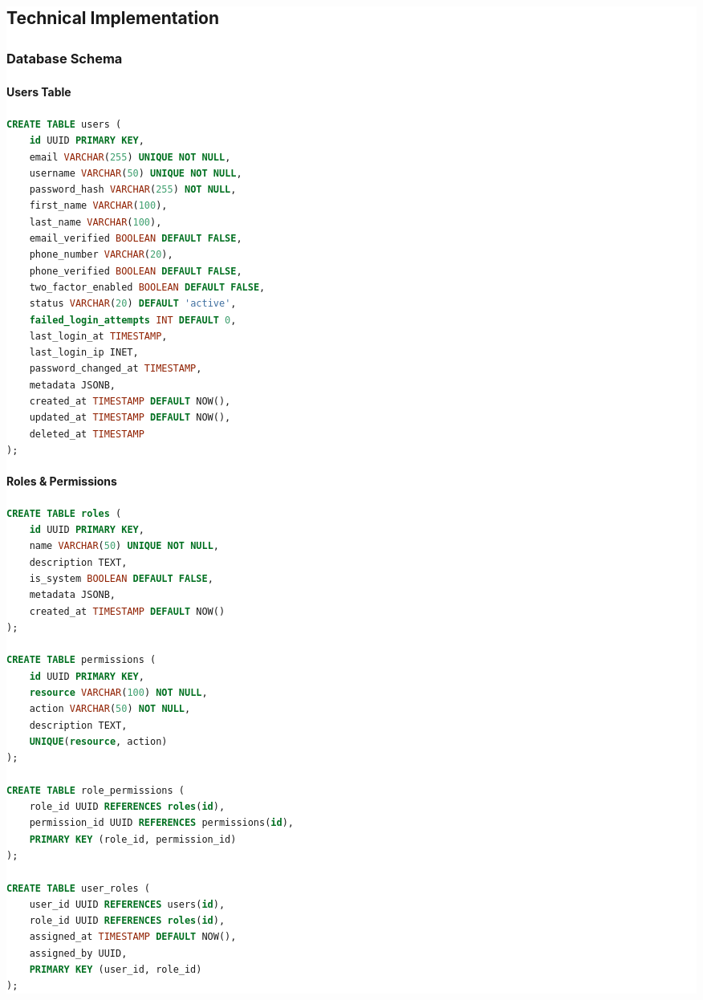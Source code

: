 ## Technical Implementation

### Database Schema

#### Users Table
```sql
CREATE TABLE users (
    id UUID PRIMARY KEY,
    email VARCHAR(255) UNIQUE NOT NULL,
    username VARCHAR(50) UNIQUE NOT NULL,
    password_hash VARCHAR(255) NOT NULL,
    first_name VARCHAR(100),
    last_name VARCHAR(100),
    email_verified BOOLEAN DEFAULT FALSE,
    phone_number VARCHAR(20),
    phone_verified BOOLEAN DEFAULT FALSE,
    two_factor_enabled BOOLEAN DEFAULT FALSE,
    status VARCHAR(20) DEFAULT 'active',
    failed_login_attempts INT DEFAULT 0,
    last_login_at TIMESTAMP,
    last_login_ip INET,
    password_changed_at TIMESTAMP,
    metadata JSONB,
    created_at TIMESTAMP DEFAULT NOW(),
    updated_at TIMESTAMP DEFAULT NOW(),
    deleted_at TIMESTAMP
);
```

#### Roles & Permissions
```sql
CREATE TABLE roles (
    id UUID PRIMARY KEY,
    name VARCHAR(50) UNIQUE NOT NULL,
    description TEXT,
    is_system BOOLEAN DEFAULT FALSE,
    metadata JSONB,
    created_at TIMESTAMP DEFAULT NOW()
);

CREATE TABLE permissions (
    id UUID PRIMARY KEY,
    resource VARCHAR(100) NOT NULL,
    action VARCHAR(50) NOT NULL,
    description TEXT,
    UNIQUE(resource, action)
);

CREATE TABLE role_permissions (
    role_id UUID REFERENCES roles(id),
    permission_id UUID REFERENCES permissions(id),
    PRIMARY KEY (role_id, permission_id)
);

CREATE TABLE user_roles (
    user_id UUID REFERENCES users(id),
    role_id UUID REFERENCES roles(id),
    assigned_at TIMESTAMP DEFAULT NOW(),
    assigned_by UUID,
    PRIMARY KEY (user_id, role_id)
);
```
